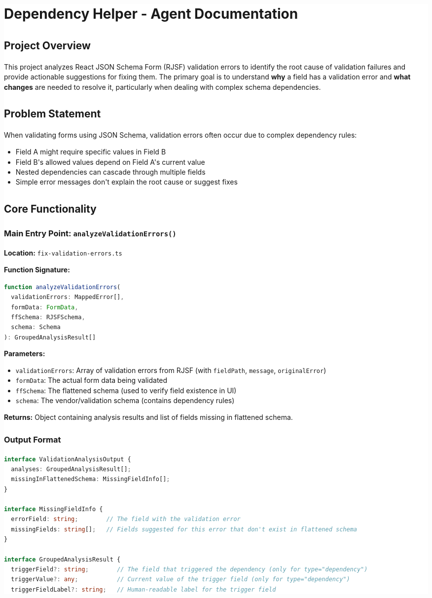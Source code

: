 # Dependency Helper - Agent Documentation

## Project Overview

This project analyzes React JSON Schema Form (RJSF) validation errors to identify the root cause of validation failures and provide actionable suggestions for fixing them. The primary goal is to understand **why** a field has a validation error and **what changes** are needed to resolve it, particularly when dealing with complex schema dependencies.

## Problem Statement

When validating forms using JSON Schema, validation errors often occur due to complex dependency rules:
- Field A might require specific values in Field B
- Field B's allowed values depend on Field A's current value
- Nested dependencies can cascade through multiple fields
- Simple error messages don't explain the root cause or suggest fixes

## Core Functionality

### Main Entry Point: `analyzeValidationErrors()`

**Location:** `fix-validation-errors.ts`

**Function Signature:**
```typescript
function analyzeValidationErrors(
  validationErrors: MappedError[],
  formData: FormData,
  ffSchema: RJSFSchema,
  schema: Schema
): GroupedAnalysisResult[]
```

**Parameters:**
- `validationErrors`: Array of validation errors from RJSF (with `fieldPath`, `message`, `originalError`)
- `formData`: The actual form data being validated
- `ffSchema`: The flattened schema (used to verify field existence in UI)
- `schema`: The vendor/validation schema (contains dependency rules)

**Returns:**
Object containing analysis results and list of fields missing in flattened schema.

### Output Format

```typescript
interface ValidationAnalysisOutput {
  analyses: GroupedAnalysisResult[];
  missingInFlattenedSchema: MissingFieldInfo[];
}

interface MissingFieldInfo {
  errorField: string;        // The field with the validation error
  missingFields: string[];   // Fields suggested for this error that don't exist in flattened schema
}

interface GroupedAnalysisResult {
  triggerField?: string;        // The field that triggered the dependency (only for type="dependency")
  triggerValue?: any;           // Current value of the trigger field (only for type="dependency")
  triggerFieldLabel?: string;   // Human-readable label for the trigger field
```